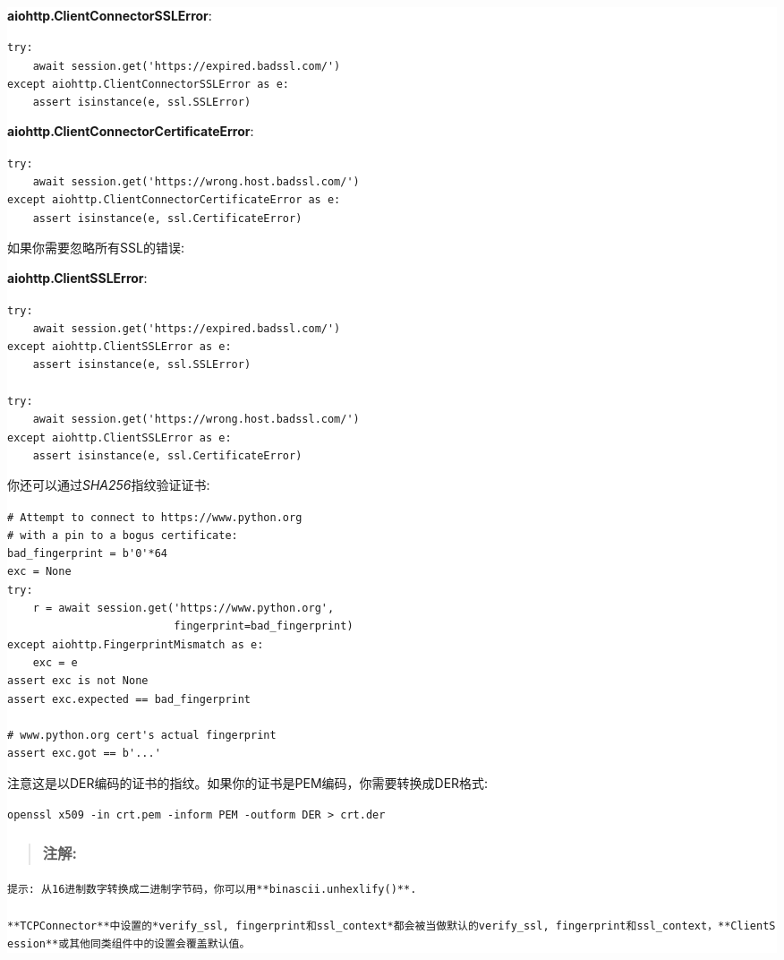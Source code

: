 **aiohttp.ClientConnectorSSLError**:
```
try:
    await session.get('https://expired.badssl.com/')
except aiohttp.ClientConnectorSSLError as e:
    assert isinstance(e, ssl.SSLError)
```
**aiohttp.ClientConnectorCertificateError**:
```
try:
    await session.get('https://wrong.host.badssl.com/')
except aiohttp.ClientConnectorCertificateError as e:
    assert isinstance(e, ssl.CertificateError)
```
如果你需要忽略所有SSL的错误:

**aiohttp.ClientSSLError**:
```
try:
    await session.get('https://expired.badssl.com/')
except aiohttp.ClientSSLError as e:
    assert isinstance(e, ssl.SSLError)

try:
    await session.get('https://wrong.host.badssl.com/')
except aiohttp.ClientSSLError as e:
    assert isinstance(e, ssl.CertificateError)
```
你还可以通过*SHA256*指纹验证证书:
```
# Attempt to connect to https://www.python.org
# with a pin to a bogus certificate:
bad_fingerprint = b'0'*64
exc = None
try:
    r = await session.get('https://www.python.org',
                          fingerprint=bad_fingerprint)
except aiohttp.FingerprintMismatch as e:
    exc = e
assert exc is not None
assert exc.expected == bad_fingerprint

# www.python.org cert's actual fingerprint
assert exc.got == b'...'
```
注意这是以DER编码的证书的指纹。如果你的证书是PEM编码，你需要转换成DER格式:
```
openssl x509 -in crt.pem -inform PEM -outform DER > crt.der
```
> ### 注解:
    提示: 从16进制数字转换成二进制字节码，你可以用**binascii.unhexlify()**.

    **TCPConnector**中设置的*verify_ssl, fingerprint和ssl_context*都会被当做默认的verify_ssl, fingerprint和ssl_context，**ClientSession**或其他同类组件中的设置会覆盖默认值。
